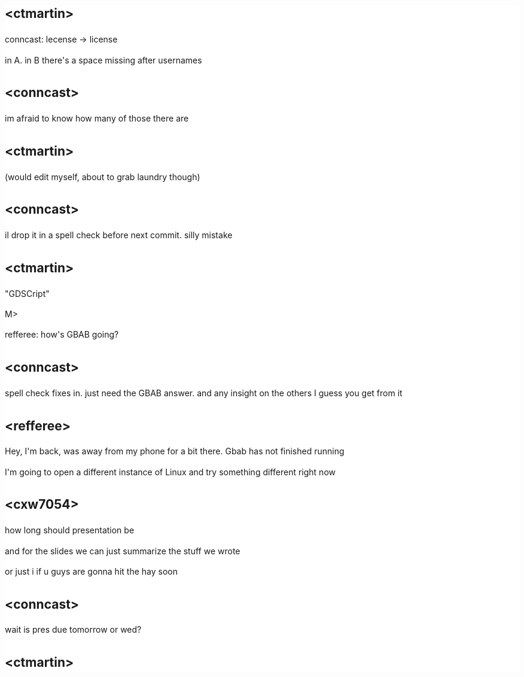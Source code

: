 ## \<ctmartin>

conncast: lecense -> license

in A. in B there's a space missing after usernames

## \<conncast>

im afraid to know how many of those there are

## \<ctmartin>

(would edit myself, about to grab laundry though)

## \<conncast>

il drop it in a spell check before next commit. silly mistake

## \<ctmartin>

"GDSCript"

M>

refferee: how's GBAB going?

## \<conncast>

spell check fixes in. just need the GBAB answer. and any insight on the others I guess you get from it

## \<refferee>

Hey, I'm back, was away from my phone for a bit there. Gbab has not finished running

I'm going to open a different instance of Linux and try something different right now

## \<cxw7054>

how long should presentation be

and for the slides we can just summarize the stuff we wrote

or just i if u guys are gonna hit the hay soon

## \<conncast>

wait is pres due tomorrow or wed?

## \<ctmartin>

